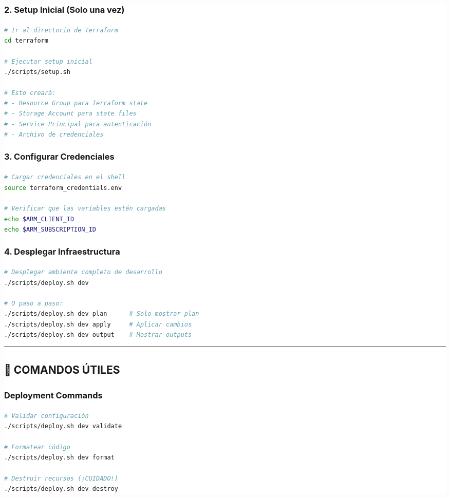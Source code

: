 ### **2. Setup Inicial (Solo una vez)**
```bash
# Ir al directorio de Terraform
cd terraform

# Ejecutar setup inicial
./scripts/setup.sh

# Esto creará:
# - Resource Group para Terraform state
# - Storage Account para state files
# - Service Principal para autenticación
# - Archivo de credenciales
```

### **3. Configurar Credenciales**
```bash
# Cargar credenciales en el shell
source terraform_credentials.env

# Verificar que las variables estén cargadas
echo $ARM_CLIENT_ID
echo $ARM_SUBSCRIPTION_ID
```

### **4. Desplegar Infraestructura**
```bash
# Desplegar ambiente completo de desarrollo
./scripts/deploy.sh dev

# O paso a paso:
./scripts/deploy.sh dev plan      # Solo mostrar plan
./scripts/deploy.sh dev apply     # Aplicar cambios
./scripts/deploy.sh dev output    # Mostrar outputs
```

---

## 🔧 COMANDOS ÚTILES

### **Deployment Commands**
```bash
# Validar configuración
./scripts/deploy.sh dev validate

# Formatear código
./scripts/deploy.sh dev format

# Destruir recursos (¡CUIDADO!)
./scripts/deploy.sh dev destroy
```
